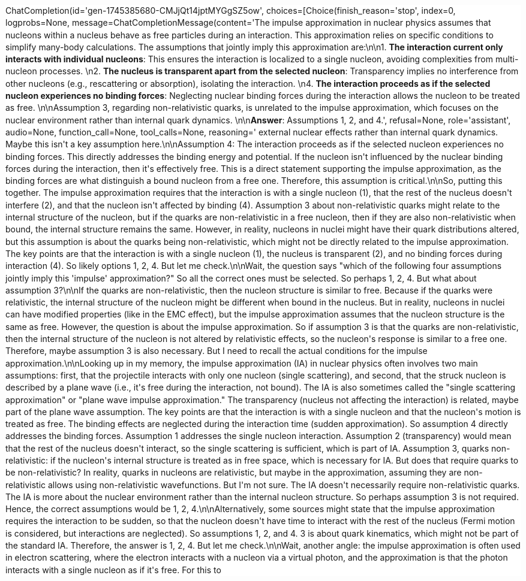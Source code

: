 ChatCompletion(id='gen-1745385680-CMJjQt14jptMYGgSZ5ow',
choices=[Choice(finish_reason='stop', index=0, logprobs=None, message=ChatCompletionMessage(content='The impulse approximation in nuclear physics assumes that nucleons within a nucleus behave as free particles during an interaction. This approximation relies on specific conditions to simplify many-body calculations. The assumptions that jointly imply this approximation are:\n\n1. **The interaction current only interacts with individual nucleons**: This ensures the interaction is localized to a single nucleon, avoiding complexities from multi-nucleon processes.  \n2. **The nucleus is transparent apart from the selected nucleon**: Transparency implies no interference from other nucleons (e.g., rescattering or absorption), isolating the interaction.  \n4. **The interaction proceeds as if the selected nucleon experiences no binding forces**: Neglecting nuclear binding forces during the interaction allows the nucleon to be treated as free.  \n\nAssumption 3, regarding non-relativistic quarks, is unrelated to the impulse approximation, which focuses on the nuclear environment rather than internal quark dynamics.  \n\n**Answer**: Assumptions 1, 2, and 4.', refusal=None, role='assistant', audio=None, function_call=None, tool_calls=None, reasoning=' external nuclear effects rather than internal quark dynamics. Maybe this isn\'t a key assumption here.\n\nAssumption 4: The interaction proceeds as if the selected nucleon experiences no binding forces. This directly addresses the binding energy and potential. If the nucleon isn\'t influenced by the nuclear binding forces during the interaction, then it\'s effectively free. This is a direct statement supporting the impulse approximation, as the binding forces are what distinguish a bound nucleon from a free one. Therefore, this assumption is critical.\n\nSo, putting this together. The impulse approximation requires that the interaction is with a single nucleon (1), that the rest of the nucleus doesn\'t interfere (2), and that the nucleon isn\'t affected by binding (4). Assumption 3 about non-relativistic quarks might relate to the internal structure of the nucleon, but if the quarks are non-relativistic in a free nucleon, then if they are also non-relativistic when bound, the internal structure remains the same. However, in reality, nucleons in nuclei might have their quark distributions altered, but this assumption is about the quarks being non-relativistic, which might not be directly related to the impulse approximation. The key points are that the interaction is with a single nucleon (1), the nucleus is transparent (2), and no binding forces during interaction (4). So likely options 1, 2, 4. But let me check.\n\nWait, the question says "which of the following four assumptions jointly imply this \'impulse\' approximation?" So all the correct ones must be selected. So perhaps 1, 2, 4. But what about assumption 3?\n\nIf the quarks are non-relativistic, then the nucleon structure is similar to free. Because if the quarks were relativistic, the internal structure of the nucleon might be different when bound in the nucleus. But in reality, nucleons in nuclei can have modified properties (like in the EMC effect), but the impulse approximation assumes that the nucleon structure is the same as free. However, the question is about the impulse approximation. So if assumption 3 is that the quarks are non-relativistic, then the internal structure of the nucleon is not altered by relativistic effects, so the nucleon\'s response is similar to a free one. Therefore, maybe assumption 3 is also necessary. But I need to recall the actual conditions for the impulse approximation.\n\nLooking up in my memory, the impulse approximation (IA) in nuclear physics often involves two main assumptions: first, that the projectile interacts with only one nucleon (single scattering), and second, that the struck nucleon is described by a plane wave (i.e., it\'s free during the interaction, not bound). The IA is also sometimes called the "single scattering approximation" or "plane wave impulse approximation." The transparency (nucleus not affecting the interaction) is related, maybe part of the plane wave assumption. The key points are that the interaction is with a single nucleon and that the nucleon\'s motion is treated as free. The binding effects are neglected during the interaction time (sudden approximation). So assumption 4 directly addresses the binding forces. Assumption 1 addresses the single nucleon interaction. Assumption 2 (transparency) would mean that the rest of the nucleus doesn\'t interact, so the single scattering is sufficient, which is part of IA. Assumption 3, quarks non-relativistic: if the nucleon\'s internal structure is treated as in free space, which is necessary for IA. But does that require quarks to be non-relativistic? In reality, quarks in nucleons are relativistic, but maybe in the approximation, assuming they are non-relativistic allows using non-relativistic wavefunctions. But I\'m not sure. The IA doesn\'t necessarily require non-relativistic quarks. The IA is more about the nuclear environment rather than the internal nucleon structure. So perhaps assumption 3 is not required. Hence, the correct assumptions would be 1, 2, 4.\n\nAlternatively, some sources might state that the impulse approximation requires the interaction to be sudden, so that the nucleon doesn\'t have time to interact with the rest of the nucleus (Fermi motion is considered, but interactions are neglected). So assumptions 1, 2, and 4. 3 is about quark kinematics, which might not be part of the standard IA. Therefore, the answer is 1, 2, 4. But let me check.\n\nWait, another angle: the impulse approximation is often used in electron scattering, where the electron interacts with a nucleon via a virtual photon, and the approximation is that the photon interacts with a single nucleon as if it\'s free. For this to